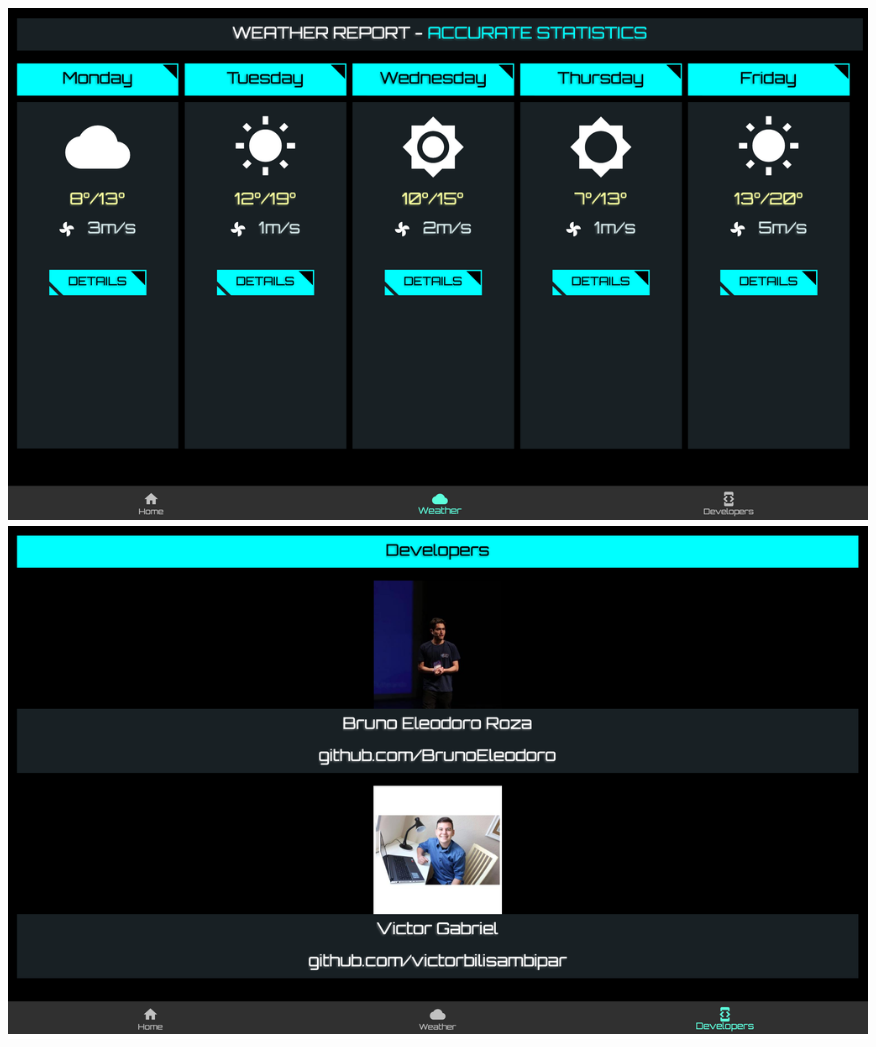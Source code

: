 <img src="https://raw.githubusercontent.com/BrunoEleodoro/scifi_flutter/master/images/weather.png" width="1200">
<img src="https://raw.githubusercontent.com/BrunoEleodoro/scifi_flutter/master/images/developers.png" width="1200">
